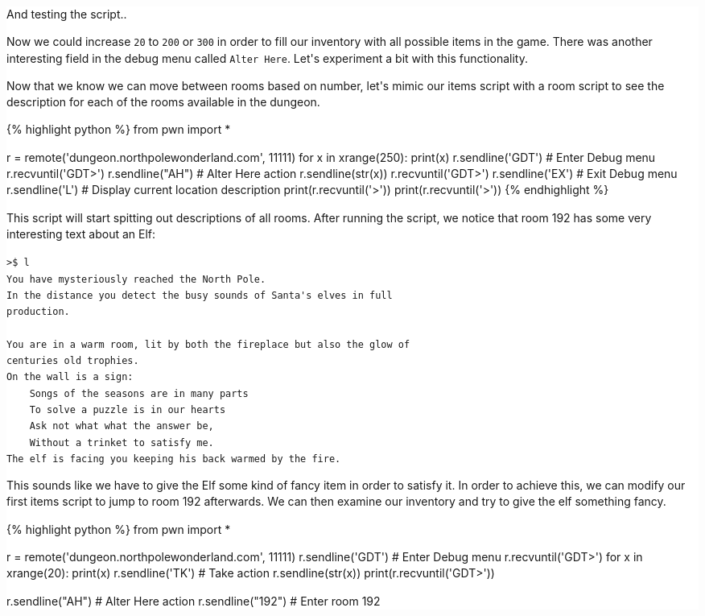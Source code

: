 And testing the script..

<script type="text/javascript" src="https://asciinema.org/a/buaz9peiu92wkgqycnb3xzus1.js" id="asciicast-buaz9peiu92wkgqycnb3xzus1" async></script>

Now we could increase `20` to `200` or `300` in order to fill our inventory with all possible items in the game. There was another interesting field in the debug menu called `Alter Here`. Let's experiment a bit with this functionality.

<script type="text/javascript" src="https://asciinema.org/a/7cc859yvj29l5wyjxxtq1dyyt.js" id="asciicast-7cc859yvj29l5wyjxxtq1dyyt" async></script>

Now that we know we can move between rooms based on number, let's mimic our items script with a room script to see the description for each of the rooms available in the dungeon.

{% highlight python %}
from pwn import *

r = remote('dungeon.northpolewonderland.com', 11111)
for x in xrange(250):
    print(x)
    r.sendline('GDT') # Enter Debug menu
    r.recvuntil('GDT>')
    r.sendline("AH") # Alter Here action
    r.sendline(str(x))
    r.recvuntil('GDT>')
    r.sendline('EX') # Exit Debug menu
    r.sendline('L') # Display current location description
    print(r.recvuntil('>'))
    print(r.recvuntil('>'))
{% endhighlight %}

This script will start spitting out descriptions of all rooms. After running the script, we notice that room 192 has some very interesting text about an Elf:

```
>$ l
You have mysteriously reached the North Pole. 
In the distance you detect the busy sounds of Santa's elves in full 
production. 

You are in a warm room, lit by both the fireplace but also the glow of 
centuries old trophies.
On the wall is a sign: 
    Songs of the seasons are in many parts 
    To solve a puzzle is in our hearts
    Ask not what what the answer be,
    Without a trinket to satisfy me.
The elf is facing you keeping his back warmed by the fire.
```

This sounds like we have to give the Elf some kind of fancy item in order to satisfy it. In order to achieve this, we can modify our first items script to jump to room 192 afterwards. We can then examine our inventory and try to give the elf something fancy.

{% highlight python %}
from pwn import *

r = remote('dungeon.northpolewonderland.com', 11111)
r.sendline('GDT') # Enter Debug menu
r.recvuntil('GDT>')
for x in xrange(20):
    print(x)
    r.sendline('TK') # Take action
    r.sendline(str(x))
    print(r.recvuntil('GDT>'))

r.sendline("AH") # Alter Here action
r.sendline("192") # Enter room 192